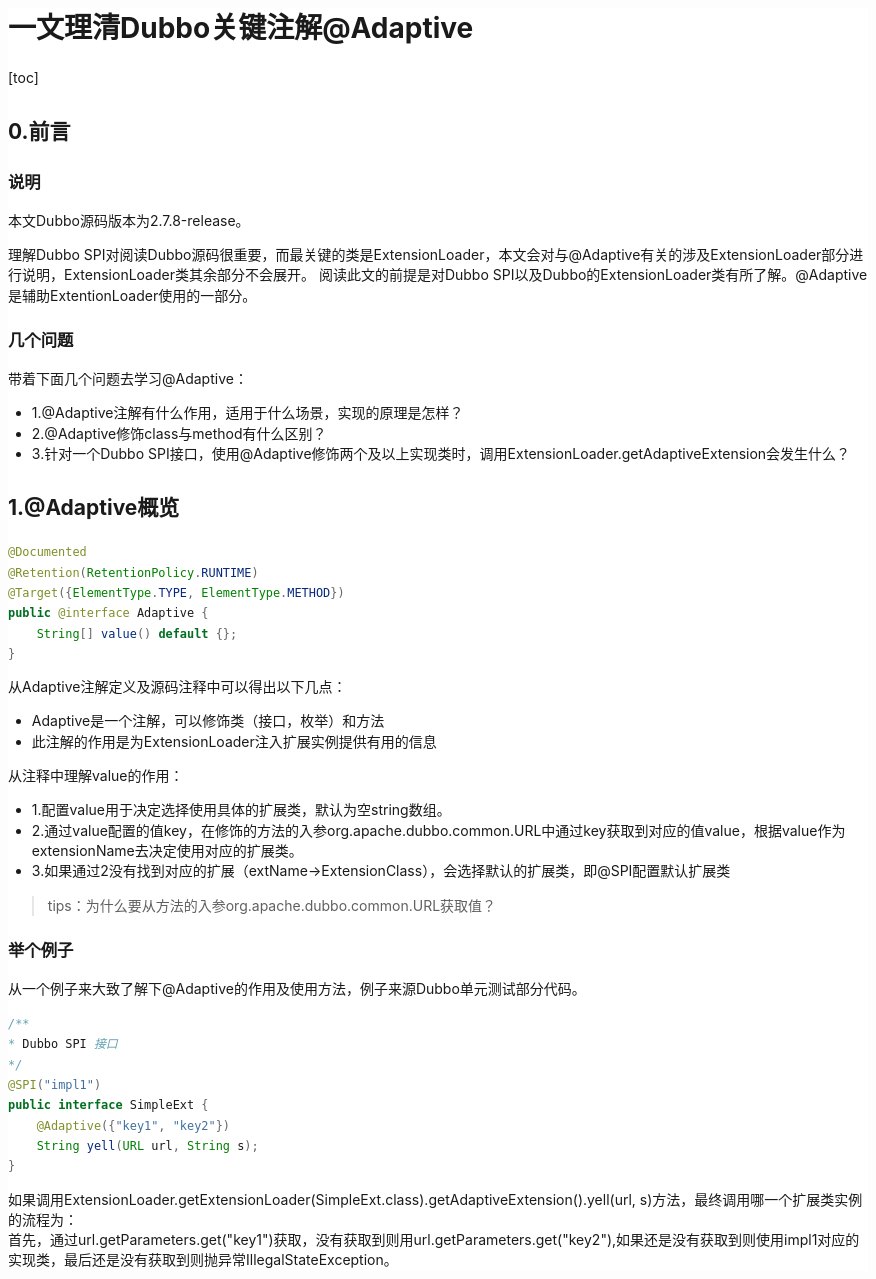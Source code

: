 # 一文理清Dubbo关键注解@Adaptive
[toc]
## 0.前言
### 说明
本文Dubbo源码版本为2.7.8-release。
  
理解Dubbo SPI对阅读Dubbo源码很重要，而最关键的类是ExtensionLoader，本文会对与@Adaptive有关的涉及ExtensionLoader部分进行说明，ExtensionLoader类其余部分不会展开。
阅读此文的前提是对Dubbo SPI以及Dubbo的ExtensionLoader类有所了解。@Adaptive是辅助ExtentionLoader使用的一部分。

### 几个问题
带着下面几个问题去学习@Adaptive：
* 1.@Adaptive注解有什么作用，适用于什么场景，实现的原理是怎样？
* 2.@Adaptive修饰class与method有什么区别？
* 3.针对一个Dubbo SPI接口，使用@Adaptive修饰两个及以上实现类时，调用ExtensionLoader.getAdaptiveExtension会发生什么？

## 1.@Adaptive概览
```java
@Documented
@Retention(RetentionPolicy.RUNTIME)
@Target({ElementType.TYPE, ElementType.METHOD})
public @interface Adaptive {
    String[] value() default {};
}
```
从Adaptive注解定义及源码注释中可以得出以下几点：  
* Adaptive是一个注解，可以修饰类（接口，枚举）和方法
* 此注解的作用是为ExtensionLoader注入扩展实例提供有用的信息
  
从注释中理解value的作用：  
* 1.配置value用于决定选择使用具体的扩展类，默认为空string数组。
* 2.通过value配置的值key，在修饰的方法的入参org.apache.dubbo.common.URL中通过key获取到对应的值value，根据value作为extensionName去决定使用对应的扩展类。
* 3.如果通过2没有找到对应的扩展（extName->ExtensionClass），会选择默认的扩展类，即@SPI配置默认扩展类

> tips：为什么要从方法的入参org.apache.dubbo.common.URL获取值？

### 举个例子
从一个例子来大致了解下@Adaptive的作用及使用方法，例子来源Dubbo单元测试部分代码。  
```java
/**
* Dubbo SPI 接口
*/
@SPI("impl1")
public interface SimpleExt {
    @Adaptive({"key1", "key2"})
    String yell(URL url, String s);
}
```
如果调用ExtensionLoader.getExtensionLoader(SimpleExt.class).getAdaptiveExtension().yell(url, s)方法，最终调用哪一个扩展类实例的流程为：    
首先，通过url.getParameters.get("key1")获取，没有获取到则用url.getParameters.get("key2"),如果还是没有获取到则使用impl1对应的实现类，最后还是没有获取到则抛异常IllegalStateException。
  